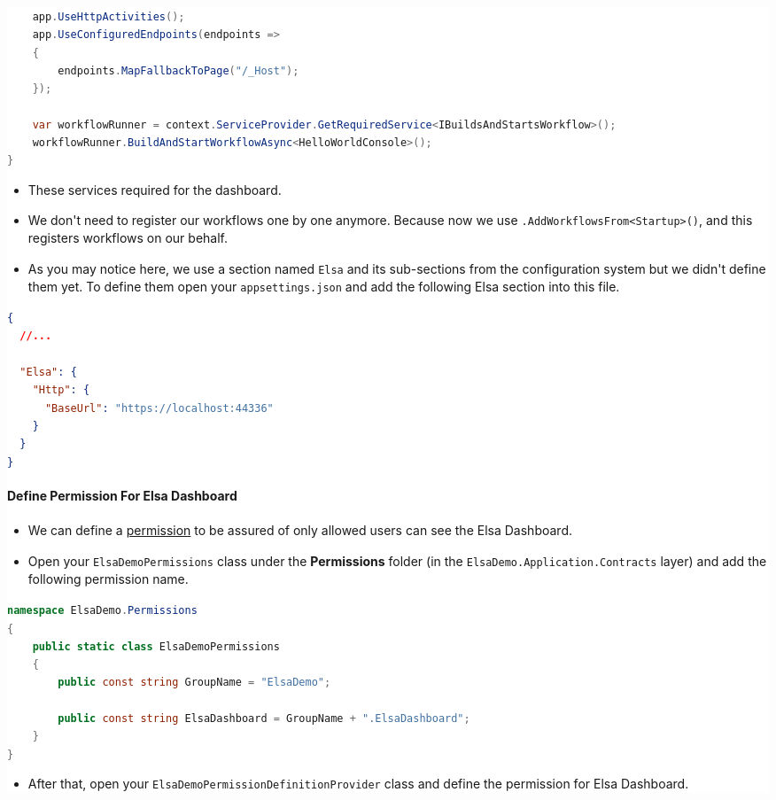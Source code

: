 ```csharp
    app.UseHttpActivities();
    app.UseConfiguredEndpoints(endpoints =>
    {
        endpoints.MapFallbackToPage("/_Host");
    });

    var workflowRunner = context.ServiceProvider.GetRequiredService<IBuildsAndStartsWorkflow>();
    workflowRunner.BuildAndStartWorkflowAsync<HelloWorldConsole>();
}
```

* These services required for the dashboard.

* We don't need to register our workflows one by one anymore. Because now we use `.AddWorkflowsFrom<Startup>()`, and this registers workflows on our behalf. 

* As you may notice here, we use a section named `Elsa` and its sub-sections from the configuration system but we didn't define them yet. To define them open your `appsettings.json` and add the following Elsa section into this file.

```json
{
  //...
    
  "Elsa": {
    "Http": {
      "BaseUrl": "https://localhost:44336"
    }
  }
}
```

#### Define Permission For Elsa Dashboard

* We can define a [permission](https://docs.abp.io/en/abp/latest/Authorization#permission-system) to be assured of only allowed users can see the Elsa Dashboard.

* Open your `ElsaDemoPermissions` class under the **Permissions** folder (in the `ElsaDemo.Application.Contracts` layer) and add the following permission name.

```csharp
namespace ElsaDemo.Permissions
{
    public static class ElsaDemoPermissions
    {
        public const string GroupName = "ElsaDemo";

        public const string ElsaDashboard = GroupName + ".ElsaDashboard";
    }
}
```

* After that, open your `ElsaDemoPermissionDefinitionProvider` class and define the permission for Elsa Dashboard.
